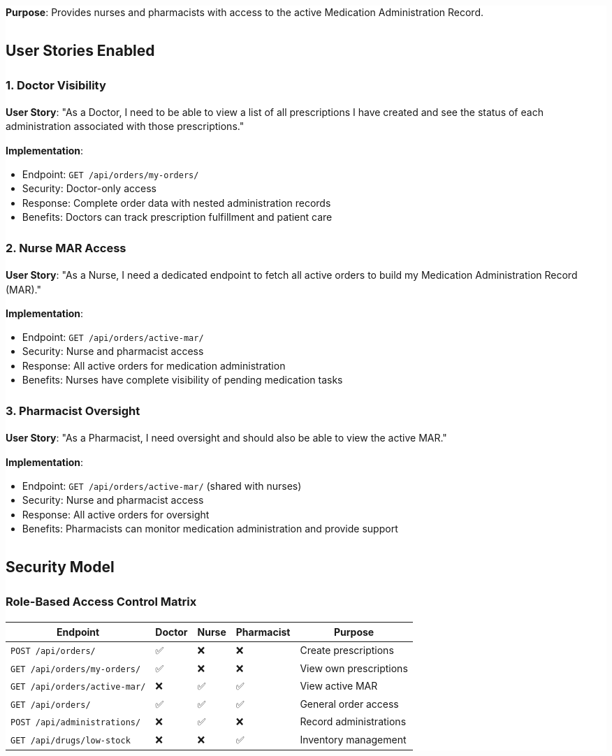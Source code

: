 **Purpose**: Provides nurses and pharmacists with access to the active Medication Administration Record.

## User Stories Enabled

### 1. Doctor Visibility
**User Story**: "As a Doctor, I need to be able to view a list of all prescriptions I have created and see the status of each administration associated with those prescriptions."

**Implementation**: 
- Endpoint: `GET /api/orders/my-orders/`
- Security: Doctor-only access
- Response: Complete order data with nested administration records
- Benefits: Doctors can track prescription fulfillment and patient care

### 2. Nurse MAR Access
**User Story**: "As a Nurse, I need a dedicated endpoint to fetch all active orders to build my Medication Administration Record (MAR)."

**Implementation**:
- Endpoint: `GET /api/orders/active-mar/`
- Security: Nurse and pharmacist access
- Response: All active orders for medication administration
- Benefits: Nurses have complete visibility of pending medication tasks

### 3. Pharmacist Oversight
**User Story**: "As a Pharmacist, I need oversight and should also be able to view the active MAR."

**Implementation**:
- Endpoint: `GET /api/orders/active-mar/` (shared with nurses)
- Security: Nurse and pharmacist access
- Response: All active orders for oversight
- Benefits: Pharmacists can monitor medication administration and provide support

## Security Model

### Role-Based Access Control Matrix

| Endpoint | Doctor | Nurse | Pharmacist | Purpose |
|----------|--------|-------|------------|---------|
| `POST /api/orders/` | ✅ | ❌ | ❌ | Create prescriptions |
| `GET /api/orders/my-orders/` | ✅ | ❌ | ❌ | View own prescriptions |
| `GET /api/orders/active-mar/` | ❌ | ✅ | ✅ | View active MAR |
| `GET /api/orders/` | ✅ | ✅ | ✅ | General order access |
| `POST /api/administrations/` | ❌ | ✅ | ❌ | Record administrations |
| `GET /api/drugs/low-stock` | ❌ | ❌ | ✅ | Inventory management |
